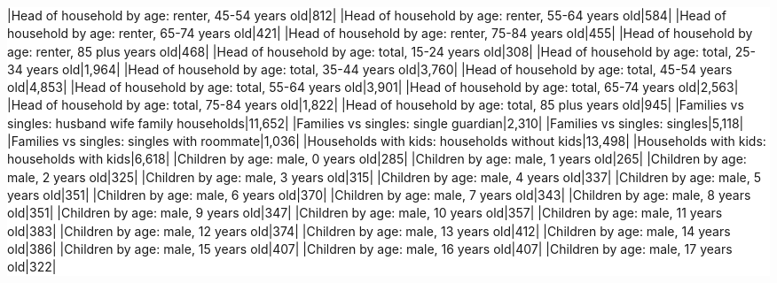 |Head of household by age: renter, 45-54 years old|812|
|Head of household by age: renter, 55-64 years old|584|
|Head of household by age: renter, 65-74 years old|421|
|Head of household by age: renter, 75-84 years old|455|
|Head of household by age: renter, 85 plus years old|468|
|Head of household by age: total, 15-24 years old|308|
|Head of household by age: total, 25-34 years old|1,964|
|Head of household by age: total, 35-44 years old|3,760|
|Head of household by age: total, 45-54 years old|4,853|
|Head of household by age: total, 55-64 years old|3,901|
|Head of household by age: total, 65-74 years old|2,563|
|Head of household by age: total, 75-84 years old|1,822|
|Head of household by age: total, 85 plus years old|945|
|Families vs singles: husband wife family households|11,652|
|Families vs singles: single guardian|2,310|
|Families vs singles: singles|5,118|
|Families vs singles: singles with roommate|1,036|
|Households with kids: households without kids|13,498|
|Households with kids: households with kids|6,618|
|Children by age: male, 0 years old|285|
|Children by age: male, 1 years old|265|
|Children by age: male, 2 years old|325|
|Children by age: male, 3 years old|315|
|Children by age: male, 4 years old|337|
|Children by age: male, 5 years old|351|
|Children by age: male, 6 years old|370|
|Children by age: male, 7 years old|343|
|Children by age: male, 8 years old|351|
|Children by age: male, 9 years old|347|
|Children by age: male, 10 years old|357|
|Children by age: male, 11 years old|383|
|Children by age: male, 12 years old|374|
|Children by age: male, 13 years old|412|
|Children by age: male, 14 years old|386|
|Children by age: male, 15 years old|407|
|Children by age: male, 16 years old|407|
|Children by age: male, 17 years old|322|